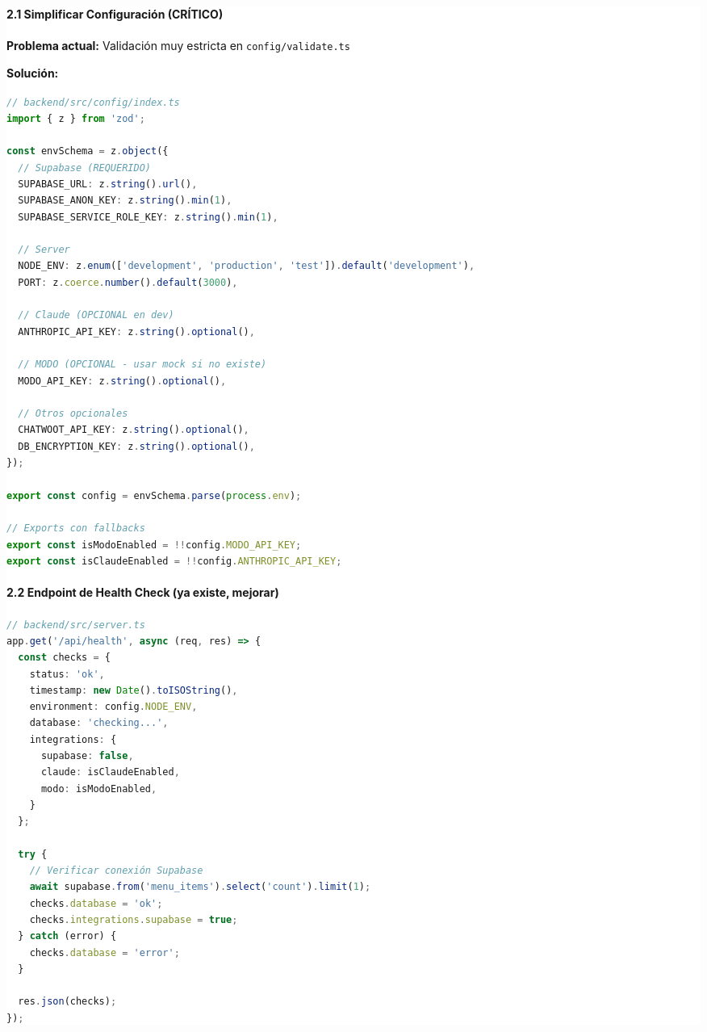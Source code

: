 #### 2.1 Simplificar Configuración (CRÍTICO)
**Problema actual:** Validación muy estricta en `config/validate.ts`

**Solución:**
```typescript
// backend/src/config/index.ts
import { z } from 'zod';

const envSchema = z.object({
  // Supabase (REQUERIDO)
  SUPABASE_URL: z.string().url(),
  SUPABASE_ANON_KEY: z.string().min(1),
  SUPABASE_SERVICE_ROLE_KEY: z.string().min(1),
  
  // Server
  NODE_ENV: z.enum(['development', 'production', 'test']).default('development'),
  PORT: z.coerce.number().default(3000),
  
  // Claude (OPCIONAL en dev)
  ANTHROPIC_API_KEY: z.string().optional(),
  
  // MODO (OPCIONAL - usar mock si no existe)
  MODO_API_KEY: z.string().optional(),
  
  // Otros opcionales
  CHATWOOT_API_KEY: z.string().optional(),
  DB_ENCRYPTION_KEY: z.string().optional(),
});

export const config = envSchema.parse(process.env);

// Exports con fallbacks
export const isModoEnabled = !!config.MODO_API_KEY;
export const isClaudeEnabled = !!config.ANTHROPIC_API_KEY;
```

#### 2.2 Endpoint de Health Check (ya existe, mejorar)
```typescript
// backend/src/server.ts
app.get('/api/health', async (req, res) => {
  const checks = {
    status: 'ok',
    timestamp: new Date().toISOString(),
    environment: config.NODE_ENV,
    database: 'checking...',
    integrations: {
      supabase: false,
      claude: isClaudeEnabled,
      modo: isModoEnabled,
    }
  };
  
  try {
    // Verificar conexión Supabase
    await supabase.from('menu_items').select('count').limit(1);
    checks.database = 'ok';
    checks.integrations.supabase = true;
  } catch (error) {
    checks.database = 'error';
  }
  
  res.json(checks);
});
```

